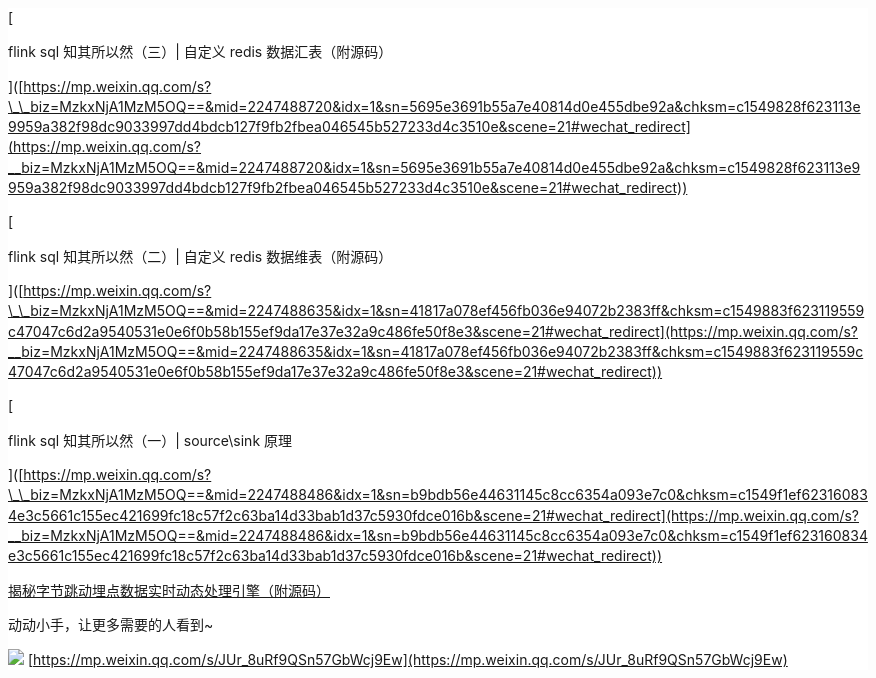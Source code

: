 \[

flink sql 知其所以然（三）| 自定义 redis 数据汇表（附源码）

]([https://mp.weixin.qq.com/s?\_\_biz=MzkxNjA1MzM5OQ==&mid=2247488720&idx=1&sn=5695e3691b55a7e40814d0e455dbe92a&chksm=c1549828f623113e9959a382f98dc9033997dd4bdcb127f9fb2fbea046545b527233d4c3510e&scene=21#wechat_redirect](https://mp.weixin.qq.com/s?__biz=MzkxNjA1MzM5OQ==&mid=2247488720&idx=1&sn=5695e3691b55a7e40814d0e455dbe92a&chksm=c1549828f623113e9959a382f98dc9033997dd4bdcb127f9fb2fbea046545b527233d4c3510e&scene=21#wechat_redirect))

\[

flink sql 知其所以然（二）| 自定义 redis 数据维表（附源码）

]([https://mp.weixin.qq.com/s?\_\_biz=MzkxNjA1MzM5OQ==&mid=2247488635&idx=1&sn=41817a078ef456fb036e94072b2383ff&chksm=c1549883f623119559c47047c6d2a9540531e0e6f0b58b155ef9da17e37e32a9c486fe50f8e3&scene=21#wechat_redirect](https://mp.weixin.qq.com/s?__biz=MzkxNjA1MzM5OQ==&mid=2247488635&idx=1&sn=41817a078ef456fb036e94072b2383ff&chksm=c1549883f623119559c47047c6d2a9540531e0e6f0b58b155ef9da17e37e32a9c486fe50f8e3&scene=21#wechat_redirect))

\[

flink sql 知其所以然（一）| source\\sink 原理

]([https://mp.weixin.qq.com/s?\_\_biz=MzkxNjA1MzM5OQ==&mid=2247488486&idx=1&sn=b9bdb56e44631145c8cc6354a093e7c0&chksm=c1549f1ef623160834e3c5661c155ec421699fc18c57f2c63ba14d33bab1d37c5930fdce016b&scene=21#wechat_redirect](https://mp.weixin.qq.com/s?__biz=MzkxNjA1MzM5OQ==&mid=2247488486&idx=1&sn=b9bdb56e44631145c8cc6354a093e7c0&chksm=c1549f1ef623160834e3c5661c155ec421699fc18c57f2c63ba14d33bab1d37c5930fdce016b&scene=21#wechat_redirect))

[揭秘字节跳动埋点数据实时动态处理引擎（附源码）](https://mp.weixin.qq.com/s?__biz=MzkxNjA1MzM5OQ==&mid=2247488435&idx=1&sn=5d89a0d24603c08af4be342462409230&chksm=c1549f4bf623165d977426d13a0bdbe821ec8738744d2274613a7ad92dec0256d090aea4b815&scene=21#wechat_redirect)

动动小手，让更多需要的人看到~

![](https://mmbiz.qpic.cn/mmbiz_gif/UrtvQnr4qBCb4m4XVllxWZGnVhvTjS4B8xgb1wbodXH6jCNkA7D3SibB5JUVIhYrMJlSlicDHnKicGF95QibaKGJAw/640?wx_fmt=gif) 
 [https://mp.weixin.qq.com/s/JUr_8uRf9QSn57GbWcj9Ew](https://mp.weixin.qq.com/s/JUr_8uRf9QSn57GbWcj9Ew)

